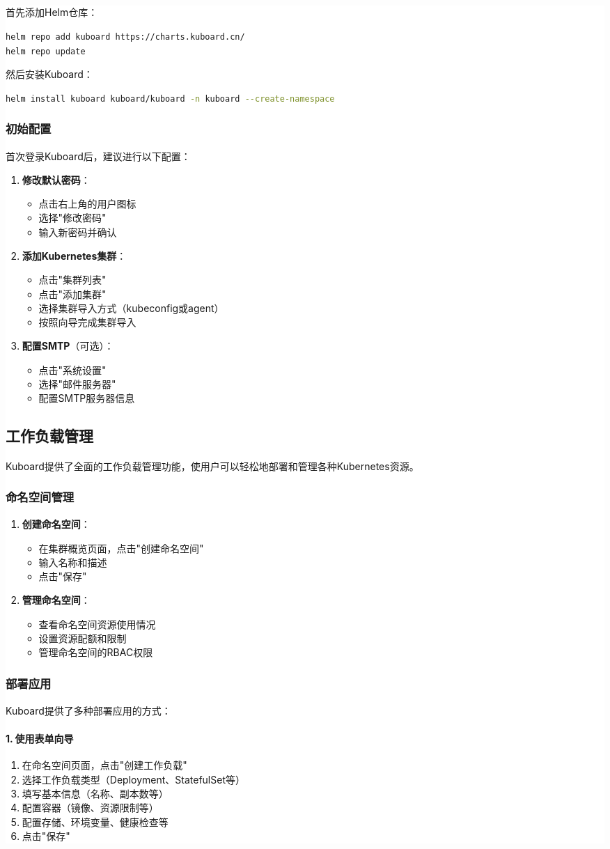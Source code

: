 首先添加Helm仓库：

```bash
helm repo add kuboard https://charts.kuboard.cn/
helm repo update
```

然后安装Kuboard：

```bash
helm install kuboard kuboard/kuboard -n kuboard --create-namespace
```

### 初始配置

首次登录Kuboard后，建议进行以下配置：

1. **修改默认密码**：
   - 点击右上角的用户图标
   - 选择"修改密码"
   - 输入新密码并确认

2. **添加Kubernetes集群**：
   - 点击"集群列表"
   - 点击"添加集群"
   - 选择集群导入方式（kubeconfig或agent）
   - 按照向导完成集群导入

3. **配置SMTP**（可选）：
   - 点击"系统设置"
   - 选择"邮件服务器"
   - 配置SMTP服务器信息

## 工作负载管理

Kuboard提供了全面的工作负载管理功能，使用户可以轻松地部署和管理各种Kubernetes资源。

### 命名空间管理

1. **创建命名空间**：
   - 在集群概览页面，点击"创建命名空间"
   - 输入名称和描述
   - 点击"保存"

2. **管理命名空间**：
   - 查看命名空间资源使用情况
   - 设置资源配额和限制
   - 管理命名空间的RBAC权限

### 部署应用

Kuboard提供了多种部署应用的方式：

#### 1. 使用表单向导

1. 在命名空间页面，点击"创建工作负载"
2. 选择工作负载类型（Deployment、StatefulSet等）
3. 填写基本信息（名称、副本数等）
4. 配置容器（镜像、资源限制等）
5. 配置存储、环境变量、健康检查等
6. 点击"保存"
